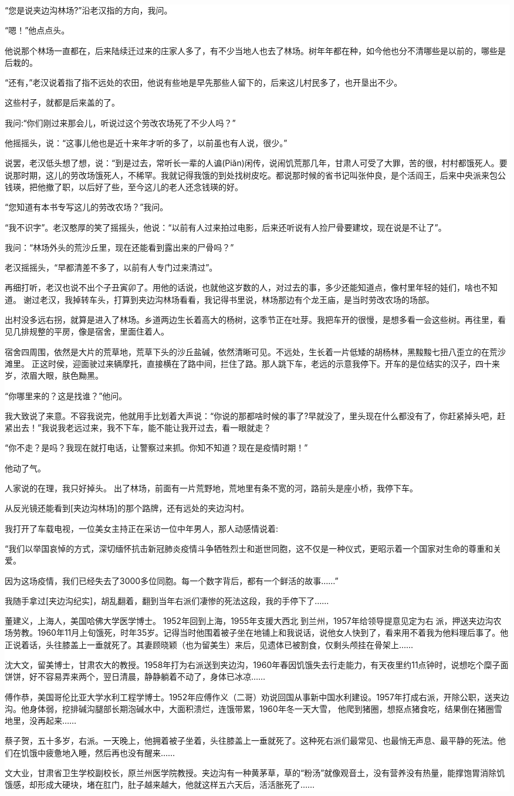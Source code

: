 “您是说夹边沟林场?”沿老汉指的方向，我问。

“嗯！”他点点头。

他说那个林场一直都在，后来陆续迁过来的庄家人多了，有不少当地人也去了林场。树年年都在种，如今他也分不清哪些是以前的，哪些是后栽的。

“还有，”老汉说着指了指不远处的农田，他说有些地是早先那些人留下的，后来这儿村民多了，也开垦出不少。 

这些村子，就都是后来盖的了。

我问:“你们刚过来那会儿，听说过这个劳改农场死了不少人吗？”

他摇摇头，说：“这事儿他也是近十来年才听的多了，以前虽也有人说，很少。”

说罢，老汉低头想了想，说：“到是过去，常听长一辈的人谝(Piǎn)闲传，说闹饥荒那几年，甘肃人可受了大罪，苦的很，村村都饿死人。要说那时期，这儿的劳改场饿死人，不稀罕。我就记得我饿的到处找树皮吃。都说那时候的省书记叫张仲良，是个活阎王，后来中央派来包公钱瑛，把他撤了职，以后好了些，至今这儿的老人还念钱瑛的好。

“您知道有本书专写这儿的劳改农场？”我问。

“我不识字”。老汉憨厚的笑了摇摇头，他说：“以前有人过来拍过电影，后来还听说有人捡尸骨要建坟，现在说是不让了”。

我问：“林场外头的荒沙丘里，现在还能看到露出来的尸骨吗？”

老汉摇摇头，“早都清差不多了，以前有人专门过来清过”。

再细打听，老汉也说不出个子丑寅卯了。用他的话说，也就他这岁数的人，对过去的事，多少还能知道点，像村里年轻的娃们，啥也不知道。 谢过老汉，我掉转车头，打算到夹边沟林场看看，我记得书里说，林场那边有个龙王庙，是当时劳改农场的场部。

出村没多远右拐，就算是进入了林场。乡道两边生长着高大的杨树，这季节正在吐芽。我把车开的很慢，是想多看一会这些树。再往里，看见几排规整的平房，像是宿舍，里面住着人。

宿舍四周围，依然是大片的荒草地，荒草下头的沙丘盐碱，依然清晰可见。不远处，生长着一片低矮的胡杨林，黑黢黢七扭八歪立的在荒沙滩里。 正这时侯，迎面驶过来辆摩托，直接横在了路中间，拦住了路。那人跳下车，老远的示意我停下。开车的是位结实的汉子，四十来岁，浓眉大眼，肤色黝黑。

“你哪里来的？这是找谁？”他问。

我大致说了来意。不容我说完，他就用手比划着大声说：“你说的那都啥时候的事了?早就没了，里头现在什么都没有了，你赶紧掉头吧，赶紧出去！”我说我老远过来，我不下车，能不能让我开过去，看一眼就走？

“你不走？是吗？我现在就打电话，让警察过来抓。你知不知道？现在是疫情时期！”

他动了气。

人家说的在理，我只好掉头。 出了林场，前面有一片荒野地，荒地里有条不宽的河，路前头是座小桥，我停下车。

从反光镜还能看到[夹边沟林场]的那个路牌，还有远处的夹边沟村。

我打开了车载电视，一位美女主持正在采访一位中年男人，那人动感情说着:

“我们以举国哀悼的方式，深切缅怀抗击新冠肺炎疫情斗争牺牲烈士和逝世同胞，这不仅是一种仪式，更昭示着一个国家对生命的尊重和关爱。

因为这场疫情，我们已经失去了3000多位同胞。每一个数字背后，都有一个鲜活的故事……”

我随手拿过[夹边沟纪实]，胡乱翻着，翻到当年右派们凄惨的死法这段，我的手停下了……

董建义，上海人，美国哈佛大学医学博士。 1952年回到上海，1955年支援大西北 到兰州，1957年给领导提意见定为右 派，押送夹边沟农场劳教。1960年11月上旬饿死，时年35岁。记得当时他围着被子坐在地铺上和我说话，说他女人快到了，看来用不着我为他料理后事了。他正说着话，头往膝盖上一垂就死了。其妻顾晓颖（也为留美生）来后，见遗体已被割食，仅剩头颅挂在骨架上……

沈大文，留美博士，甘肃农大的教授。1958年打为右派送到夹边沟，1960年春因饥饿失去行走能力，有天夜里约11点钟时，说想吃个糜子面饼饼，好不容易弄来两个，翌日清晨，静静躺着不动了，身体已冰凉……

傅作恭，美国哥伦比亚大学水利工程学博士。1952年应傅作义（二哥）劝说回国从事新中国水利建设。1957年打成右派，开除公职，送夹边沟。他身体弱，挖排碱沟腿部长期泡碱水中，大面积溃烂，连饿带累，1960年冬一天大雪， 他爬到猪圈，想抠点猪食吃，结果倒在猪圈雪地里，没再起来……

蔡子贺，五十多岁，右派。一天晚上，他拥着被子坐着，头往膝盖上一垂就死了。这种死右派们最常见、也最悄无声息、最平静的死法。他们在饥饿中疲惫地入睡，然后再也没有醒来……

文大业，甘肃省卫生学校副校长，原兰州医学院教授。夹边沟有一种黄茅草，草的“粉汤”就像观音土，没有营养没有热量，能撑饱胃消除饥饿感，却形成大硬块，堵在肛门，肚子越来越大，他就这样五六天后，活活胀死了……
